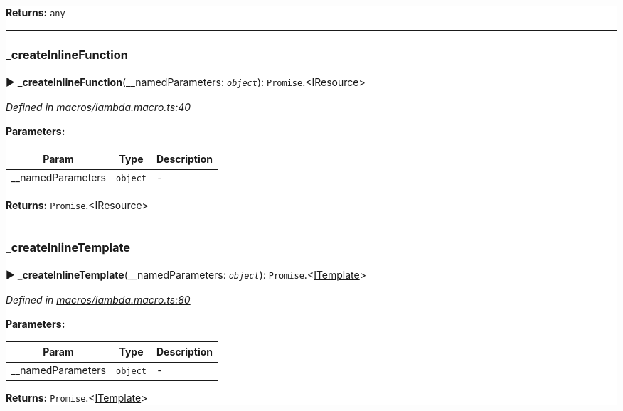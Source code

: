 
**Returns:** `any`





___

<a id="_createinlinefunction"></a>

###  _createInlineFunction

► **_createInlineFunction**(__namedParameters: *`object`*): `Promise`.<[IResource](interfaces/iresource.md)>



*Defined in [macros/lambda.macro.ts:40](https://github.com/arminhammer/wolkenkratzer/blob/95e243d/src/macros/lambda.macro.ts#L40)*



**Parameters:**

| Param | Type | Description |
| ------ | ------ | ------ |
| __namedParameters | `object`   |  - |





**Returns:** `Promise`.<[IResource](interfaces/iresource.md)>





___

<a id="_createinlinetemplate"></a>

###  _createInlineTemplate

► **_createInlineTemplate**(__namedParameters: *`object`*): `Promise`.<[ITemplate](interfaces/itemplate.md)>



*Defined in [macros/lambda.macro.ts:80](https://github.com/arminhammer/wolkenkratzer/blob/95e243d/src/macros/lambda.macro.ts#L80)*



**Parameters:**

| Param | Type | Description |
| ------ | ------ | ------ |
| __namedParameters | `object`   |  - |





**Returns:** `Promise`.<[ITemplate](interfaces/itemplate.md)>
